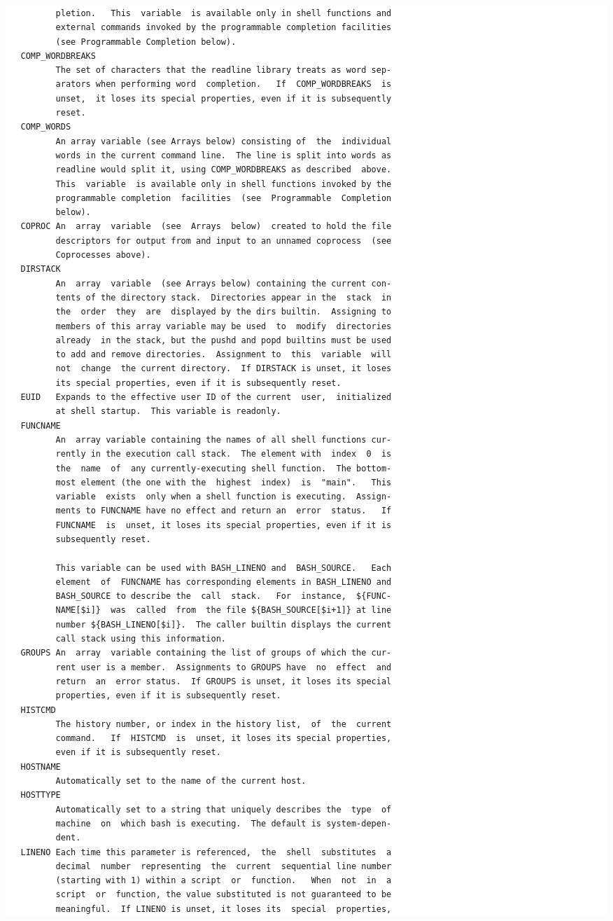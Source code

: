               pletion.   This  variable  is available only in shell functions and
              external commands invoked by the programmable completion facilities
              (see Programmable Completion below).
       COMP_WORDBREAKS
              The set of characters that the readline library treats as word sep‐
              arators when performing word  completion.   If  COMP_WORDBREAKS  is
              unset,  it loses its special properties, even if it is subsequently
              reset.
       COMP_WORDS
              An array variable (see Arrays below) consisting of  the  individual
              words in the current command line.  The line is split into words as
              readline would split it, using COMP_WORDBREAKS as described  above.
              This  variable  is available only in shell functions invoked by the
              programmable completion  facilities  (see  Programmable  Completion
              below).
       COPROC An  array  variable  (see  Arrays  below)  created to hold the file
              descriptors for output from and input to an unnamed coprocess  (see
              Coprocesses above).
       DIRSTACK
              An  array  variable  (see Arrays below) containing the current con‐
              tents of the directory stack.  Directories appear in the  stack  in
              the  order  they  are  displayed by the dirs builtin.  Assigning to
              members of this array variable may be used  to  modify  directories
              already  in the stack, but the pushd and popd builtins must be used
              to add and remove directories.  Assignment to  this  variable  will
              not  change  the current directory.  If DIRSTACK is unset, it loses
              its special properties, even if it is subsequently reset.
       EUID   Expands to the effective user ID of the current  user,  initialized
              at shell startup.  This variable is readonly.
       FUNCNAME
              An  array variable containing the names of all shell functions cur‐
              rently in the execution call stack.  The element with  index  0  is
              the  name  of  any currently-executing shell function.  The bottom-
              most element (the one with the  highest  index)  is  "main".   This
              variable  exists  only when a shell function is executing.  Assign‐
              ments to FUNCNAME have no effect and return an  error  status.   If
              FUNCNAME  is  unset, it loses its special properties, even if it is
              subsequently reset.

              This variable can be used with BASH_LINENO and  BASH_SOURCE.   Each
              element  of  FUNCNAME has corresponding elements in BASH_LINENO and
              BASH_SOURCE to describe the  call  stack.   For  instance,  ${FUNC‐
              NAME[$i]}  was  called  from  the file ${BASH_SOURCE[$i+1]} at line
              number ${BASH_LINENO[$i]}.  The caller builtin displays the current
              call stack using this information.
       GROUPS An  array  variable containing the list of groups of which the cur‐
              rent user is a member.  Assignments to GROUPS have  no  effect  and
              return  an  error status.  If GROUPS is unset, it loses its special
              properties, even if it is subsequently reset.
       HISTCMD
              The history number, or index in the history list,  of  the  current
              command.   If  HISTCMD  is  unset, it loses its special properties,
              even if it is subsequently reset.
       HOSTNAME
              Automatically set to the name of the current host.
       HOSTTYPE
              Automatically set to a string that uniquely describes the  type  of
              machine  on  which bash is executing.  The default is system-depen‐
              dent.
       LINENO Each time this parameter is referenced,  the  shell  substitutes  a
              decimal  number  representing  the  current  sequential line number
              (starting with 1) within a script  or  function.   When  not  in  a
              script  or  function, the value substituted is not guaranteed to be
              meaningful.  If LINENO is unset, it loses its  special  properties,